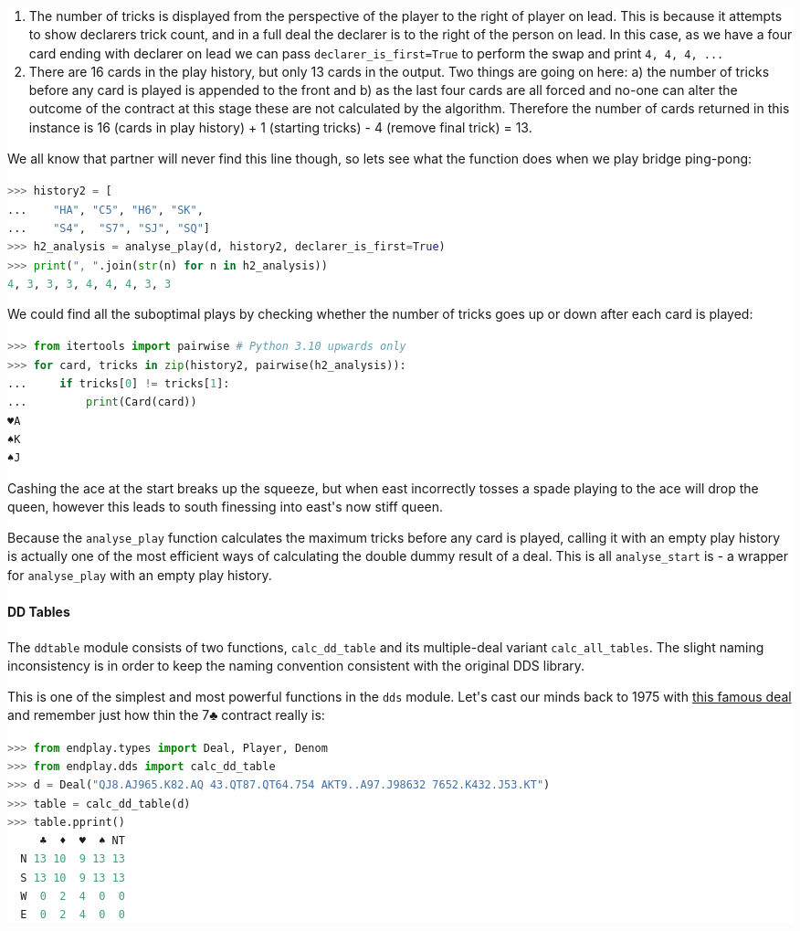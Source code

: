 1. The number of tricks is displayed from the perspective of the player to the right of player on lead. This is because it attempts to show declarers trick count, and in a full deal the declarer is to the right of the person on lead. In this case, as we have a four card ending with declarer on lead we can pass `declarer_is_first=True` to perform the swap and print `4, 4, 4, ...`
2. There are 16 cards in the play history, but only 13 cards in the output. Two things are going on here: a) the number of tricks before any card is played is appended to the front and b) as the last four cards are all forced and no-one can alter the outcome of the contract at this stage these are not calculated by the algorithm. Therefore the number of cards returned in this instance is 16 (cards in play history) + 1 (starting tricks) - 4 (remove final trick) = 13.

We all know that partner will never find this line though, so lets see what the function does when we play bridge ping-pong:

```python
>>> history2 = [
...    "HA", "C5", "H6", "SK",
...    "S4",  "S7", "SJ", "SQ"]
>>> h2_analysis = analyse_play(d, history2, declarer_is_first=True)
>>> print(", ".join(str(n) for n in h2_analysis))
4, 3, 3, 3, 4, 4, 4, 3, 3
```

We could find all the suboptimal plays by checking whether the number of tricks goes up or down after each card is played:

```python
>>> from itertools import pairwise # Python 3.10 upwards only
>>> for card, tricks in zip(history2, pairwise(h2_analysis)):
...     if tricks[0] != tricks[1]:
...         print(Card(card))
♥A
♠K
♠J
```

Cashing the ace at the start breaks up the squeeze, but when east incorrectly tosses a spade playing to the ace will drop the queen, however this leads to south finessing into east's now stiff queen.

Because the `analyse_play` function calculates the maximum tricks before any card is played, calling it with an empty play history is actually one of the most efficient ways of calculating the double dummy result of a deal. This is all `analyse_start` is - a wrapper for `analyse_play` with an empty play history.

#### DD Tables

The `ddtable` module consists of two functions, `calc_dd_table` and its multiple-deal variant `calc_all_tables`. The slight naming inconsistency is in order to keep the naming convention consistent with the original DDS library.

This is one of the simplest and most powerful functions in the `dds` module. Let's cast our minds back to 1975 with [this famous deal](http://www.rpbridge.net/7a31.htm) and remember just how thin the 7♣ contract really is: 

```python
>>> from endplay.types import Deal, Player, Denom
>>> from endplay.dds import calc_dd_table
>>> d = Deal("QJ8.AJ965.K82.AQ 43.QT87.QT64.754 AKT9..A97.J98632 7652.K432.J53.KT")
>>> table = calc_dd_table(d)
>>> table.pprint()
     ♣  ♦  ♥  ♠ NT
  N 13 10  9 13 13
  S 13 10  9 13 13
  W  0  2  4  0  0
  E  0  2  4  0  0
```
